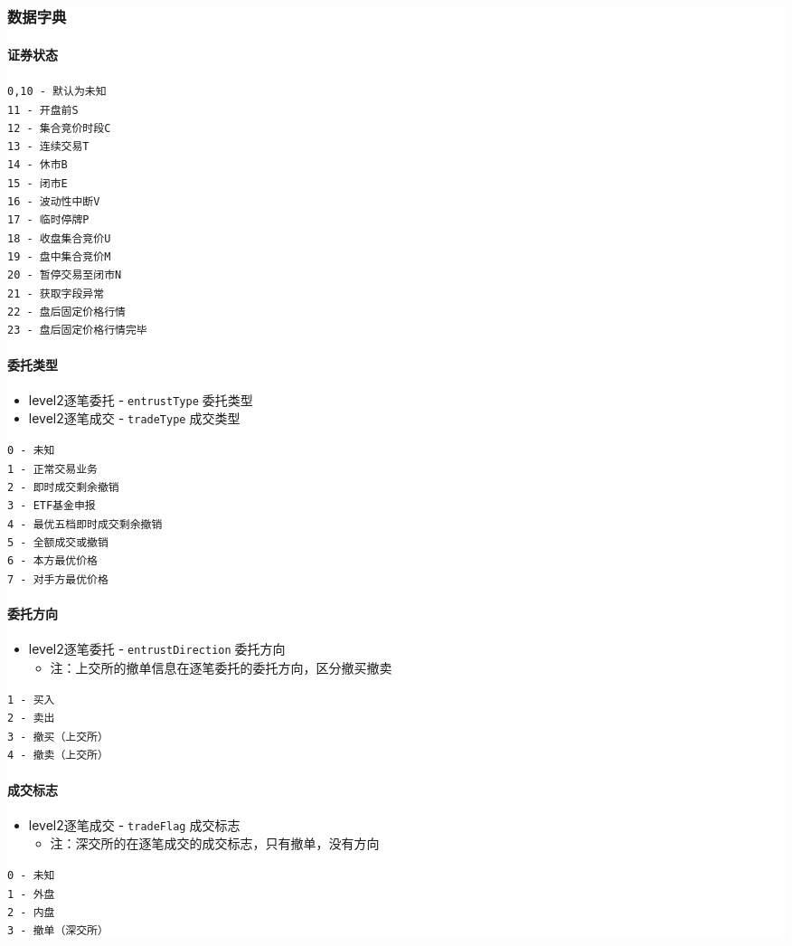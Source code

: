 ### 数据字典

#### 证券状态

```
0,10 - 默认为未知
11 - 开盘前S
12 - 集合竞价时段C
13 - 连续交易T
14 - 休市B
15 - 闭市E
16 - 波动性中断V
17 - 临时停牌P
18 - 收盘集合竞价U
19 - 盘中集合竞价M
20 - 暂停交易至闭市N
21 - 获取字段异常
22 - 盘后固定价格行情
23 - 盘后固定价格行情完毕
```

#### 委托类型

- level2逐笔委托 - `entrustType`  委托类型
- level2逐笔成交 - `tradeType` 成交类型

```
0 - 未知
1 - 正常交易业务
2 - 即时成交剩余撤销
3 - ETF基金申报
4 - 最优五档即时成交剩余撤销
5 - 全额成交或撤销
6 - 本方最优价格
7 - 对手方最优价格
```

#### 委托方向

- level2逐笔委托 - `entrustDirection` 委托方向
  - 注：上交所的撤单信息在逐笔委托的委托方向，区分撤买撤卖

```
1 - 买入
2 - 卖出
3 - 撤买（上交所）
4 - 撤卖（上交所）
```

#### 成交标志

- level2逐笔成交 - `tradeFlag` 成交标志
  - 注：深交所的在逐笔成交的成交标志，只有撤单，没有方向

```
0 - 未知
1 - 外盘
2 - 内盘
3 - 撤单（深交所）
```

